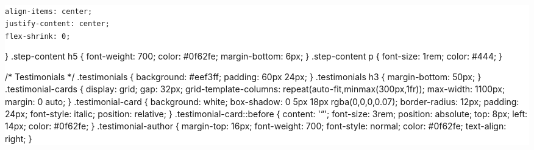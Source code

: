     align-items: center;
    justify-content: center;
    flex-shrink: 0;
  }
  .step-content h5 {
    font-weight: 700;
    color: #0f62fe;
    margin-bottom: 6px;
  }
  .step-content p {
    font-size: 1rem;
    color: #444;
  }

  /* Testimonials */
  .testimonials {
    background: #eef3ff;
    padding: 60px 24px;
  }
  .testimonials h3 {
    margin-bottom: 50px;
  }
  .testimonial-cards {
    display: grid;
    gap: 32px;
    grid-template-columns: repeat(auto-fit,minmax(300px,1fr));
    max-width: 1100px;
    margin: 0 auto;
  }
  .testimonial-card {
    background: white;
    box-shadow: 0 5px 18px rgba(0,0,0,0.07);
    border-radius: 12px;
    padding: 24px;
    font-style: italic;
    position: relative;
  }
  .testimonial-card::before {
    content: '“';
    font-size: 3rem;
    position: absolute;
    top: 8px;
    left: 14px;
    color: #0f62fe;
  }
  .testimonial-author {
    margin-top: 16px;
    font-weight: 700;
    font-style: normal;
    color: #0f62fe;
    text-align: right;
  }

